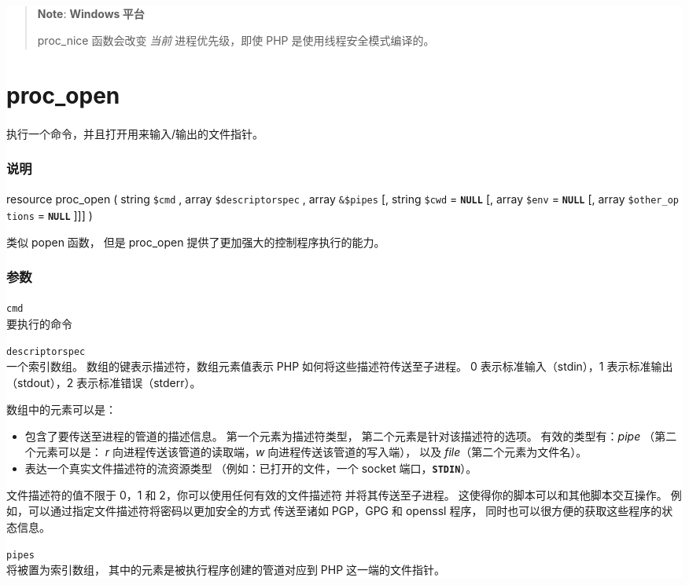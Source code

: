 > **Note**: **Windows 平台**  
>
> <span class="function">proc\_nice</span> 函数会改变 *当前*
> 进程优先级，即使 PHP 是使用线程安全模式编译的。

proc\_open
==========

执行一个命令，并且打开用来输入/输出的文件指针。

### 说明

<span class="type">resource</span> <span
class="methodname">proc\_open</span> ( <span class="methodparam"><span
class="type">string</span> `$cmd`</span> , <span
class="methodparam"><span class="type">array</span>
`$descriptorspec`</span> , <span class="methodparam"><span
class="type">array</span> `&$pipes`</span> \[, <span
class="methodparam"><span class="type">string</span> `$cwd`<span
class="initializer"> = **`NULL`**</span></span> \[, <span
class="methodparam"><span class="type">array</span> `$env`<span
class="initializer"> = **`NULL`**</span></span> \[, <span
class="methodparam"><span class="type">array</span>
`$other_options`<span class="initializer"> = **`NULL`**</span></span>
\]\]\] )

类似 <span class="function">popen</span> 函数， 但是 <span
class="function">proc\_open</span> 提供了更加强大的控制程序执行的能力。

### 参数

`cmd`  
要执行的命令

`descriptorspec`  
一个索引数组。 数组的键表示描述符，数组元素值表示 PHP
如何将这些描述符传送至子进程。 0 表示标准输入（stdin），1
表示标准输出（stdout），2 表示标准错误（stderr）。

数组中的元素可以是：

-   包含了要传送至进程的管道的描述信息。 第一个元素为描述符类型，
    第二个元素是针对该描述符的选项。 有效的类型有：*pipe*
    （第二个元素可以是： *r* 向进程传送该管道的读取端，*w*
    向进程传送该管道的写入端）， 以及 *file*（第二个元素为文件名）。
-   表达一个真实文件描述符的流资源类型 （例如：已打开的文件，一个 socket
    端口，**`STDIN`**）。

文件描述符的值不限于 0，1 和 2，你可以使用任何有效的文件描述符
并将其传送至子进程。 这使得你的脚本可以和其他脚本交互操作。
例如，可以通过指定文件描述符将密码以更加安全的方式 传送至诸如 PGP，GPG
和 openssl 程序， 同时也可以很方便的获取这些程序的状态信息。

`pipes`  
将被置为索引数组， 其中的元素是被执行程序创建的管道对应到 PHP
这一端的文件指针。
